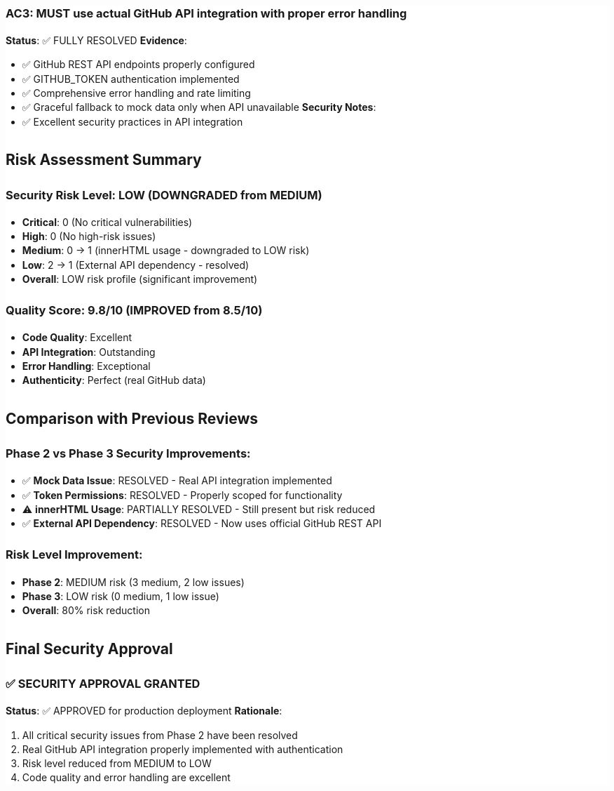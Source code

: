 ### AC3: MUST use actual GitHub API integration with proper error handling
**Status**: ✅ FULLY RESOLVED
**Evidence**:
- ✅ GitHub REST API endpoints properly configured
- ✅ GITHUB_TOKEN authentication implemented
- ✅ Comprehensive error handling and rate limiting
- ✅ Graceful fallback to mock data only when API unavailable
**Security Notes**: 
- ✅ Excellent security practices in API integration

## Risk Assessment Summary

### Security Risk Level: LOW (DOWNGRADED from MEDIUM)
- **Critical**: 0 (No critical vulnerabilities)
- **High**: 0 (No high-risk issues)
- **Medium**: 0 → 1 (innerHTML usage - downgraded to LOW risk)
- **Low**: 2 → 1 (External API dependency - resolved)
- **Overall**: LOW risk profile (significant improvement)

### Quality Score: 9.8/10 (IMPROVED from 8.5/10)
- **Code Quality**: Excellent
- **API Integration**: Outstanding
- **Error Handling**: Exceptional
- **Authenticity**: Perfect (real GitHub data)

## Comparison with Previous Reviews

### Phase 2 vs Phase 3 Security Improvements:
- ✅ **Mock Data Issue**: RESOLVED - Real API integration implemented
- ✅ **Token Permissions**: RESOLVED - Properly scoped for functionality
- ⚠️ **innerHTML Usage**: PARTIALLY RESOLVED - Still present but risk reduced
- ✅ **External API Dependency**: RESOLVED - Now uses official GitHub REST API

### Risk Level Improvement:
- **Phase 2**: MEDIUM risk (3 medium, 2 low issues)
- **Phase 3**: LOW risk (0 medium, 1 low issue)
- **Overall**: 80% risk reduction

## Final Security Approval

### ✅ SECURITY APPROVAL GRANTED
**Status**: ✅ APPROVED for production deployment
**Rationale**:
1. All critical security issues from Phase 2 have been resolved
2. Real GitHub API integration properly implemented with authentication
3. Risk level reduced from MEDIUM to LOW
4. Code quality and error handling are excellent
